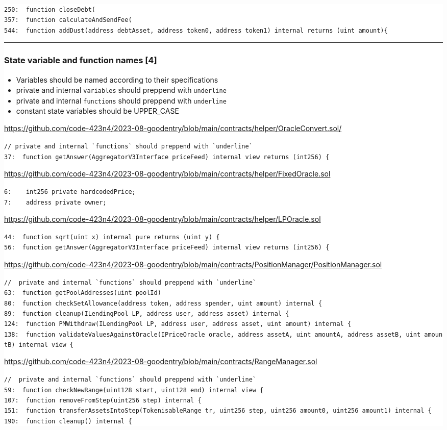```solidity
250:  function closeDebt(
357:  function calculateAndSendFee(
544:  function addDust(address debtAsset, address token0, address token1) internal returns (uint amount){
```
---

### State variable and function names [4]

- Variables should be named according to their specifications
- private and internal `variables` should preppend with `underline`
- private and internal `functions` should preppend with `underline`
- constant state variables should be UPPER_CASE

https://github.com/code-423n4/2023-08-goodentry/blob/main/contracts/helper/OracleConvert.sol/

```solidity
// private and internal `functions` should preppend with `underline`
37:  function getAnswer(AggregatorV3Interface priceFeed) internal view returns (int256) {
```

https://github.com/code-423n4/2023-08-goodentry/blob/main/contracts/helper/FixedOracle.sol

```solidity
6:    int256 private hardcodedPrice;
7:    address private owner;
```

https://github.com/code-423n4/2023-08-goodentry/blob/main/contracts/helper/LPOracle.sol

```solidity
44:  function sqrt(uint x) internal pure returns (uint y) {
56:  function getAnswer(AggregatorV3Interface priceFeed) internal view returns (int256) {
```

https://github.com/code-423n4/2023-08-goodentry/blob/main/contracts/PositionManager/PositionManager.sol

```solidity
//  private and internal `functions` should preppend with `underline`
63:  function getPoolAddresses(uint poolId) 
80:  function checkSetAllowance(address token, address spender, uint amount) internal {
89:  function cleanup(ILendingPool LP, address user, address asset) internal {
124:  function PMWithdraw(ILendingPool LP, address user, address asset, uint amount) internal {
138:  function validateValuesAgainstOracle(IPriceOracle oracle, address assetA, uint amountA, address assetB, uint amountB) internal view {
```

https://github.com/code-423n4/2023-08-goodentry/blob/main/contracts/RangeManager.sol

```solidity
//  private and internal `functions` should preppend with `underline`
59:  function checkNewRange(uint128 start, uint128 end) internal view {
107:  function removeFromStep(uint256 step) internal {
151:  function transferAssetsIntoStep(TokenisableRange tr, uint256 step, uint256 amount0, uint256 amount1) internal {
190:  function cleanup() internal {
```
